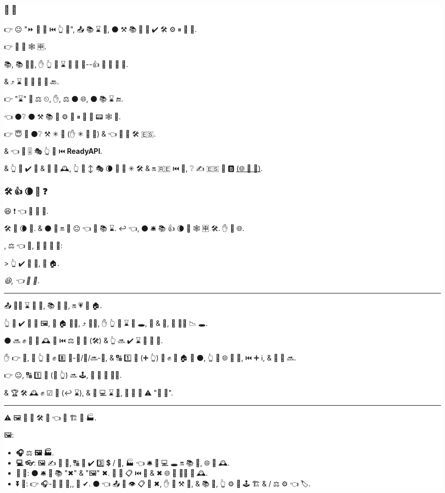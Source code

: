 ### 🍔 🏁

👉 😐 "⏩ 🥕 🍔 ⏮️ 👆 🥰", 📤 📚 ⌛ 👶, ⚫️ ⚒ 📚 🌅 🔑 ✔️ 🛠️ ⚙️ ⏸ 👶 👶.

👉 💼 🌅 🕸 🈸.

📚, 📚 👩‍💻, ✋️ 👆 💽 ⌛ 👶 👫 🚫--👍 🔗 📨 👫 📨.

&amp; ⤴️ ⌛ 👶 🔄 📨 👟 🔙.

👉 "⌛" 👶 ⚖ ⏲, ✋️, ⚖ ⚫️ 🌐, ⚫️ 📚 ⌛ 🔚.

👈 ⚫️❔ ⚫️ ⚒ 📚 🔑 ⚙️ 🔁 ⏸ 👶 👶 📟 🕸 🔗.

👉 😇 🔀 ⚫️❔ ⚒ ✳ 🌟 (✋️ ✳ 🚫 🔗) &amp; 👈 💪 🚶 🛠️ 🇪🇸.

&amp; 👈 🎏 🎚 🎭 👆 🤚 ⏮️ **ReadyAPI**.

&amp; 👆 💪 ✔️ 🔁 &amp; 🔀 🎏 🕰, 👆 🤚 ↕ 🎭 🌘 🌅 💯 ✳ 🛠️ &amp; 🔛 🇷🇪 ⏮️ 🚶, ❔ ✍ 🇪🇸 🔐 🅱 <a href="https://www.techempower.com/benchmarks/#section=data-r17&hw=ph&test=query&l=zijmkf-1" class="external-link" target="_blank">(🌐 👏 💃)</a>.

### 🛠️ 👍 🌘 🔁 ❓

😆 ❗ 👈 🚫 🛐 📖.

🛠️ 🎏 🌘 🔁. &amp; ⚫️ 👻 🔛 **🎯** 😐 👈 🔌 📚 ⌛. ↩️ 👈, ⚫️ 🛎 📚 👍 🌘 🔁 🕸 🈸 🛠️. ✋️ 🚫 🌐.

, ⚖ 👈 👅, 🌈 📄 📏 📖:

&gt; 👆 ✔️ 🧹 🦏, 💩 🏠.

*😆, 👈 🎂 📖*.

---

📤 🙅‍♂ ⌛ 👶 🙆, 📚 👷 🔨, 🔛 💗 🥉 🏠.

👆 💪 ✔️ 🔄 🍔 🖼, 🥇 🏠 🧖‍♂, ⤴️ 👨‍🍳, ✋️ 👆 🚫 ⌛ 👶 🕳, 🧹 &amp; 🧹, 🔄 🚫🔜 📉 🕳.

⚫️ 🔜 ✊ 🎏 💸 🕰 🏁 ⏮️ ⚖️ 🍵 🔄 (🛠️) &amp; 👆 🔜 ✔️ ⌛ 🎏 💸 👷.

✋️ 👉 💼, 🚥 👆 💪 ✊️ 8️⃣ 👰-🏧/🍳/🔜-🧹, &amp; 🔠 1️⃣ 👫 (➕ 👆) 💪 ✊ 🏒 🏠 🧹 ⚫️, 👆 💪 🌐 👷 **🔗**, ⏮️ ➕ ℹ, &amp; 🏁 🌅 🔜.

👉 😐, 🔠 1️⃣ 🧹 (🔌 👆) 🔜 🕹, 🤸 👫 🍕 👨‍🏭.

&amp; 🏆 🛠️ 🕰 ✊ ☑ 👷 (↩️ ⌛), &amp; 👷 💻 ⌛ <abbr title="Central Processing Unit">💽</abbr>, 👫 🤙 👫 ⚠ "💽 🎁".

---

⚠ 🖼 💽 🔗 🛠️ 👜 👈 🚚 🏗 🧪 🏭.

🖼:

* **🎧** ⚖️ **🖼 🏭**.
* **💻 👓**: 🖼 ✍ 💯 🔅, 🔠 🔅 ✔️ 3️⃣ 💲 / 🎨, 🏭 👈 🛎 🚚 💻 🕳 🔛 📚 🔅, 🌐 🎏 🕰.
* **🎰 🏫**: ⚫️ 🛎 🚚 📚 "✖" &amp; "🖼" ✖. 💭 🦏 📋 ⏮️ 🔢 &amp; ✖ 🌐 👫 👯‍♂️ 🎏 🕰.
* **⏬ 🏫**: 👉 🎧-🏑 🎰 🏫,, 🎏 ✔. ⚫️ 👈 📤 🚫 👁 📋 🔢 ✖, ✋️ 🦏 ⚒ 👫, &amp; 📚 💼, 👆 ⚙️ 🎁 🕹 🏗 &amp; / ⚖️ ⚙️ 👈 🏷.
